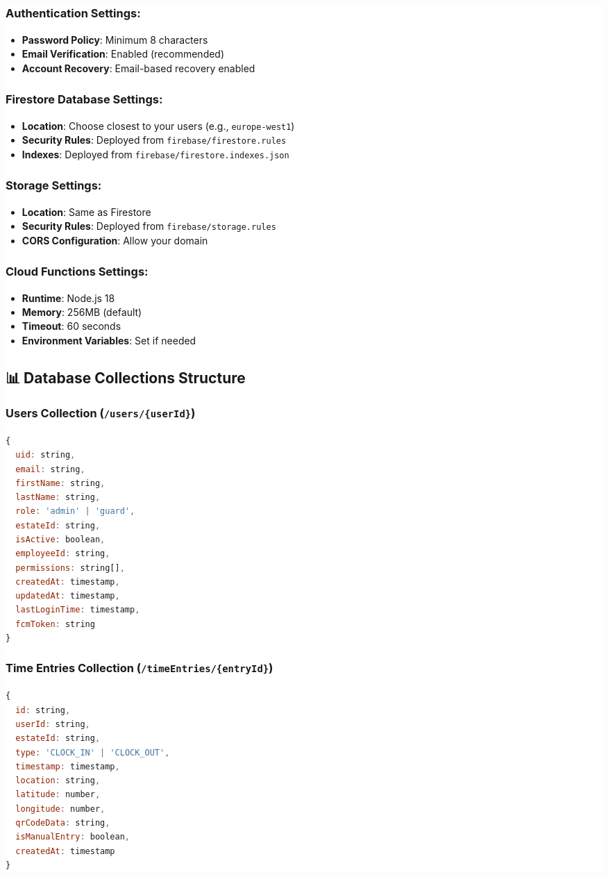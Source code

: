 ### **Authentication Settings:**
- **Password Policy**: Minimum 8 characters
- **Email Verification**: Enabled (recommended)
- **Account Recovery**: Email-based recovery enabled

### **Firestore Database Settings:**
- **Location**: Choose closest to your users (e.g., `europe-west1`)
- **Security Rules**: Deployed from `firebase/firestore.rules`
- **Indexes**: Deployed from `firebase/firestore.indexes.json`

### **Storage Settings:**
- **Location**: Same as Firestore
- **Security Rules**: Deployed from `firebase/storage.rules`
- **CORS Configuration**: Allow your domain

### **Cloud Functions Settings:**
- **Runtime**: Node.js 18
- **Memory**: 256MB (default)
- **Timeout**: 60 seconds
- **Environment Variables**: Set if needed

## 📊 **Database Collections Structure**

### **Users Collection** (`/users/{userId}`)
```javascript
{
  uid: string,
  email: string,
  firstName: string,
  lastName: string,
  role: 'admin' | 'guard',
  estateId: string,
  isActive: boolean,
  employeeId: string,
  permissions: string[],
  createdAt: timestamp,
  updatedAt: timestamp,
  lastLoginTime: timestamp,
  fcmToken: string
}
```

### **Time Entries Collection** (`/timeEntries/{entryId}`)
```javascript
{
  id: string,
  userId: string,
  estateId: string,
  type: 'CLOCK_IN' | 'CLOCK_OUT',
  timestamp: timestamp,
  location: string,
  latitude: number,
  longitude: number,
  qrCodeData: string,
  isManualEntry: boolean,
  createdAt: timestamp
}
```
